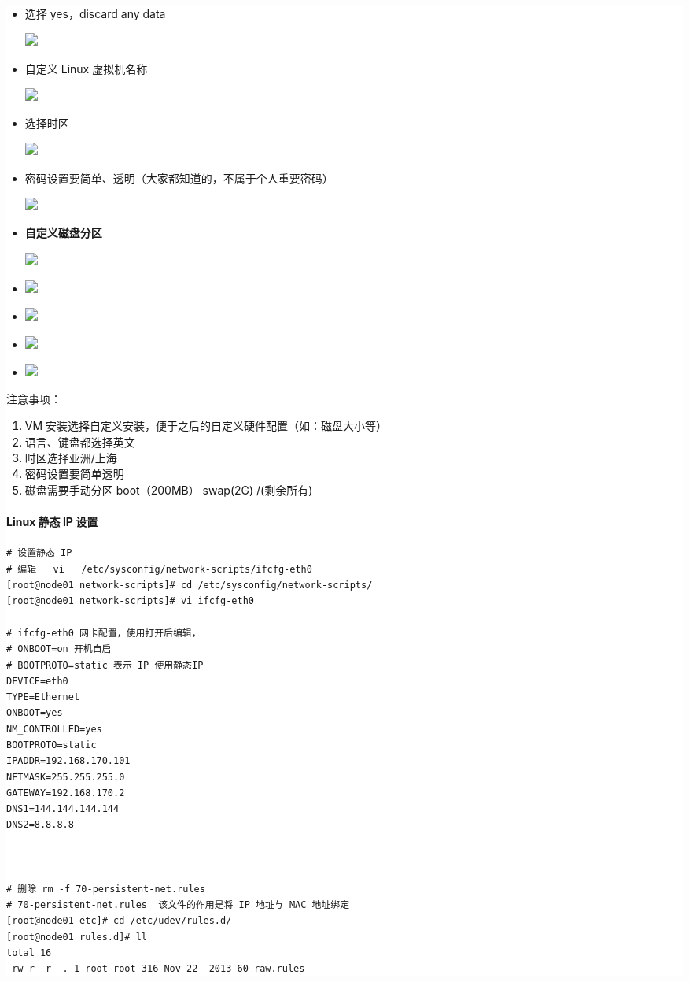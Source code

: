    - 选择 yes，discard any data

     ![](http://img.zwer.xyz/blog/20190921111512.png)

   - 自定义 Linux 虚拟机名称

     ![](http://img.zwer.xyz/blog/20190921111635.png)

   - 选择时区

     ![](http://img.zwer.xyz/blog/20190921111735.png)

   - 密码设置要简单、透明（大家都知道的，不属于个人重要密码）

     ![](http://img.zwer.xyz/blog/20190921111806.png)

   - **自定义磁盘分区**

     ![](http://img.zwer.xyz/blog/20190921111959.png)

  - ![](http://img.zwer.xyz/blog/20190921112133.png)

  - ![](http://img.zwer.xyz/blog/20190921112737.png)

  - ![](http://img.zwer.xyz/blog/20190921112755.png)

  - ![](http://img.zwer.xyz/blog/20190921112814.png)

    

注意事项：

1. VM 安装选择自定义安装，便于之后的自定义硬件配置（如：磁盘大小等）
2. 语言、键盘都选择英文
3. 时区选择亚洲/上海
4. 密码设置要简单透明
5. 磁盘需要手动分区  boot（200MB） swap(2G) /(剩余所有)



#### Linux 静态 IP 设置 ####

```shell
# 设置静态 IP 
# 编辑   vi   /etc/sysconfig/network-scripts/ifcfg-eth0 
[root@node01 network-scripts]# cd /etc/sysconfig/network-scripts/
[root@node01 network-scripts]# vi ifcfg-eth0 

# ifcfg-eth0 网卡配置，使用打开后编辑，
# ONBOOT=on 开机自启 
# BOOTPROTO=static 表示 IP 使用静态IP
DEVICE=eth0
TYPE=Ethernet
ONBOOT=yes
NM_CONTROLLED=yes
BOOTPROTO=static
IPADDR=192.168.170.101
NETMASK=255.255.255.0
GATEWAY=192.168.170.2
DNS1=144.144.144.144
DNS2=8.8.8.8



# 删除 rm -f 70-persistent-net.rules 
# 70-persistent-net.rules  该文件的作用是将 IP 地址与 MAC 地址绑定
[root@node01 etc]# cd /etc/udev/rules.d/
[root@node01 rules.d]# ll
total 16
-rw-r--r--. 1 root root 316 Nov 22  2013 60-raw.rules
```